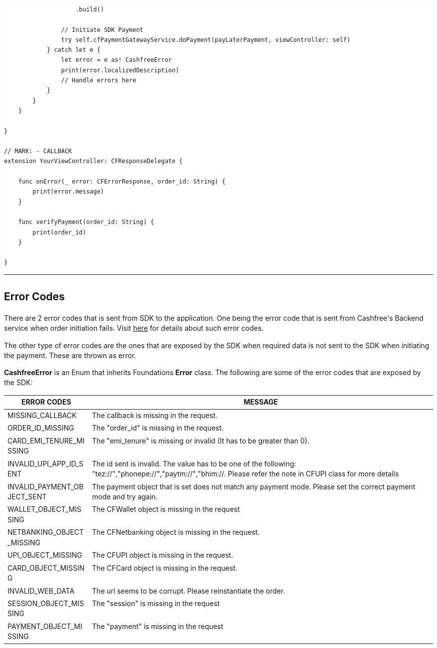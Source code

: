 ```
                    .build()
                
                // Initiate SDK Payment
                try self.cfPaymentGatewayService.doPayment(payLaterPayment, viewController: self)
            } catch let e {
                let error = e as! CashfreeError
                print(error.localizedDescription)
                // Handle errors here
            }
        }
    }
    
}

// MARK: - CALLBACK
extension YourViewController: CFResponseDelegate {
    
    func onError(_ error: CFErrorResponse, order_id: String) {
        print(error.message)
    }
    
    func verifyPayment(order_id: String) {
        print(order_id)
    }
    
}

```
---

## Error Codes

There are 2 error codes that is sent from SDK to the application. One being the error code that is sent from Cashfree's Backend service when order initiation fails. Visit [here](https://docs.cashfree.com/docs/resources#errors) for details about such error codes.

The other type of error codes are the ones that are exposed by the SDK when required data is not sent to the SDK when initiating the payment. These are thrown as error.

**CashfreeError** is an Enum that inherits  Foundations **Error** class. The following are some of the error codes that are exposed by the SDK:

| ERROR CODES                 	| MESSAGE                                                                                                                                                              	|
|-----------------------------	|----------------------------------------------------------------------------------------------------------------------------------------------------------------------	|
| MISSING_CALLBACK            	| The callback is missing in the request.                                                                                                                              	|
| ORDER_ID_MISSING            	| The "order_id" is missing in the request.                                                                                                                            	|
| CARD_EMI_TENURE_MISSING     	| The "emi_tenure" is missing or invalid (It has to be greater than 0).                                                                                                	|
| INVALID_UPI_APP_ID_SENT     	| The id sent is invalid. The value has to be one of the following:   "tez://","phonepe://","paytm://","bhim://. Please refer the note in CFUPI class for more details 	|
| INVALID_PAYMENT_OBJECT_SENT 	| The payment object that is set does not match any payment mode. Please set the correct payment mode and try again.                                                   	|
| WALLET_OBJECT_MISSING       	| The CFWallet object is missing in the request                                                                                                                        	|
| NETBANKING_OBJECT_MISSING   	| The CFNetbanking object is missing in the request.                                                                                                                   	|
| UPI_OBJECT_MISSING          	| The CFUPI object is missing in the request.                                                                                                                          	|
| CARD_OBJECT_MISSING         	| The CFCard object is missing in the request.                                                                                                                         	|
| INVALID_WEB_DATA            	| The url seems to be corrupt. Please reinstantiate the order.                                                                                                         	|
| SESSION_OBJECT_MISSING      	| The "session" is missing in the request                                                                                                                              	|
| PAYMENT_OBJECT_MISSING      	| The "payment" is missing in the request                                                                                                                              	|